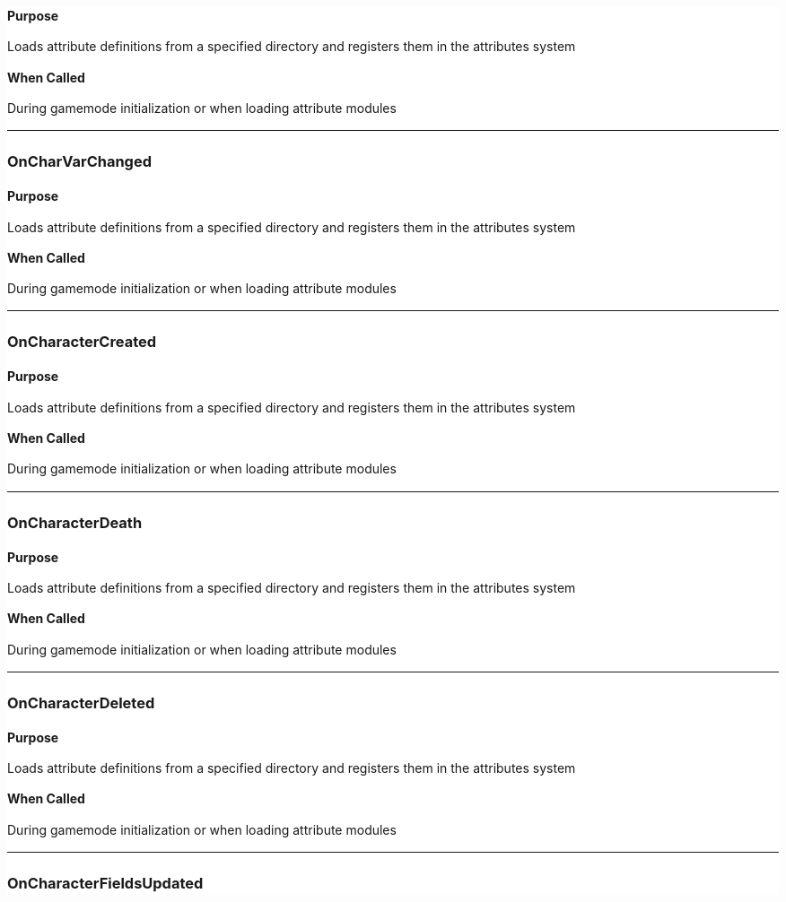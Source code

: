 **Purpose**

Loads attribute definitions from a specified directory and registers them in the attributes system

**When Called**

During gamemode initialization or when loading attribute modules

---

### OnCharVarChanged

**Purpose**

Loads attribute definitions from a specified directory and registers them in the attributes system

**When Called**

During gamemode initialization or when loading attribute modules

---

### OnCharacterCreated

**Purpose**

Loads attribute definitions from a specified directory and registers them in the attributes system

**When Called**

During gamemode initialization or when loading attribute modules

---

### OnCharacterDeath

**Purpose**

Loads attribute definitions from a specified directory and registers them in the attributes system

**When Called**

During gamemode initialization or when loading attribute modules

---

### OnCharacterDeleted

**Purpose**

Loads attribute definitions from a specified directory and registers them in the attributes system

**When Called**

During gamemode initialization or when loading attribute modules

---

### OnCharacterFieldsUpdated
